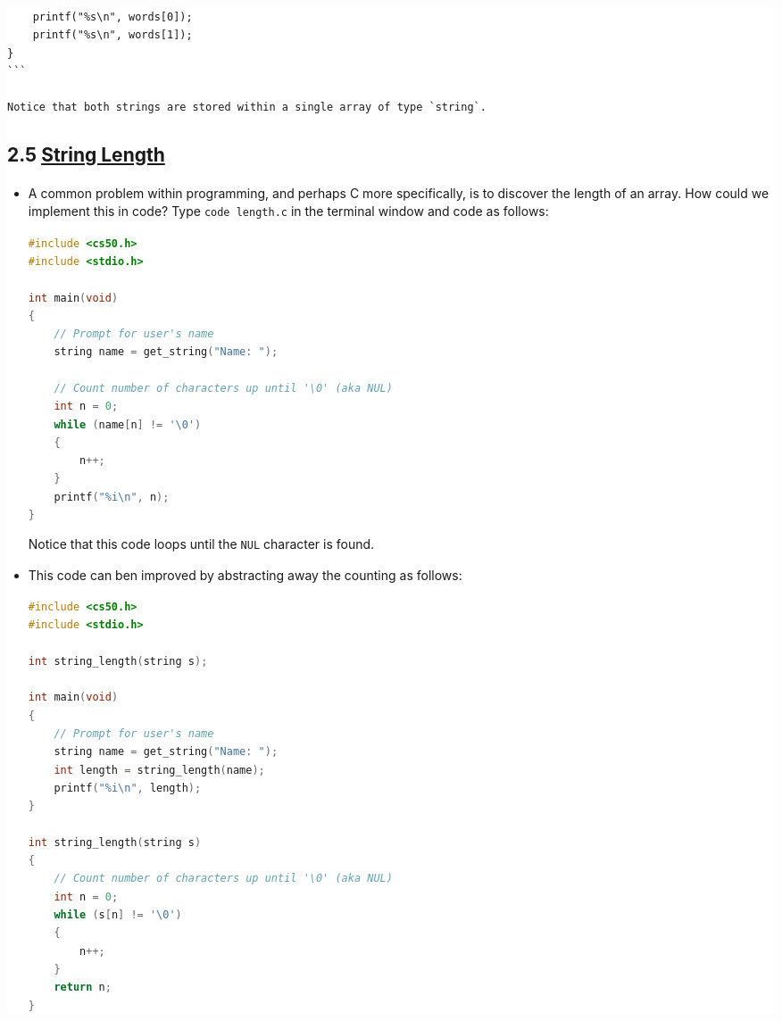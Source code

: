         printf("%s\n", words[0]);
        printf("%s\n", words[1]);
    }
    ```
    
    Notice that both strings are stored within a single array of type `string`.
    

## 2.5 [String Length](https://cs50.harvard.edu/x/2024/notes/2/#string-length)

- A common problem within programming, and perhaps C more specifically, is to discover the length of an array. How could we implement this in code? Type `code length.c` in the terminal window and code as follows:
    
    ```c
    #include <cs50.h>
    #include <stdio.h>
    
    int main(void)
    {
        // Prompt for user's name
        string name = get_string("Name: ");
    
        // Count number of characters up until '\0' (aka NUL)
        int n = 0;
        while (name[n] != '\0')
        {
            n++;
        }
        printf("%i\n", n);
    }
    ```
    
    Notice that this code loops until the `NUL` character is found.
    
- This code can ben improved by abstracting away the counting as follows:
    
    ```c
    #include <cs50.h>
    #include <stdio.h>
    
    int string_length(string s);
    
    int main(void)
    {
        // Prompt for user's name
        string name = get_string("Name: ");
        int length = string_length(name);
        printf("%i\n", length);
    }
    
    int string_length(string s)
    {
        // Count number of characters up until '\0' (aka NUL)
        int n = 0;
        while (s[n] != '\0')
        {
            n++;
        }
        return n;
    }
    ```
    